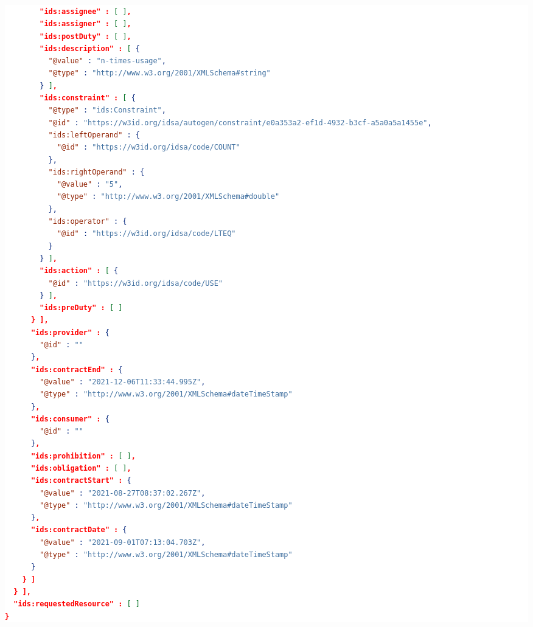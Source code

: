 ```json
        "ids:assignee" : [ ],
        "ids:assigner" : [ ],
        "ids:postDuty" : [ ],
        "ids:description" : [ {
          "@value" : "n-times-usage",
          "@type" : "http://www.w3.org/2001/XMLSchema#string"
        } ],
        "ids:constraint" : [ {
          "@type" : "ids:Constraint",
          "@id" : "https://w3id.org/idsa/autogen/constraint/e0a353a2-ef1d-4932-b3cf-a5a0a5a1455e",
          "ids:leftOperand" : {
            "@id" : "https://w3id.org/idsa/code/COUNT"
          },
          "ids:rightOperand" : {
            "@value" : "5",
            "@type" : "http://www.w3.org/2001/XMLSchema#double"
          },
          "ids:operator" : {
            "@id" : "https://w3id.org/idsa/code/LTEQ"
          }
        } ],
        "ids:action" : [ {
          "@id" : "https://w3id.org/idsa/code/USE"
        } ],
        "ids:preDuty" : [ ]
      } ],
      "ids:provider" : {
        "@id" : ""
      },
      "ids:contractEnd" : {
        "@value" : "2021-12-06T11:33:44.995Z",
        "@type" : "http://www.w3.org/2001/XMLSchema#dateTimeStamp"
      },
      "ids:consumer" : {
        "@id" : ""
      },
      "ids:prohibition" : [ ],
      "ids:obligation" : [ ],
      "ids:contractStart" : {
        "@value" : "2021-08-27T08:37:02.267Z",
        "@type" : "http://www.w3.org/2001/XMLSchema#dateTimeStamp"
      },
      "ids:contractDate" : {
        "@value" : "2021-09-01T07:13:04.703Z",
        "@type" : "http://www.w3.org/2001/XMLSchema#dateTimeStamp"
      }
    } ]
  } ],
  "ids:requestedResource" : [ ]
}
```
